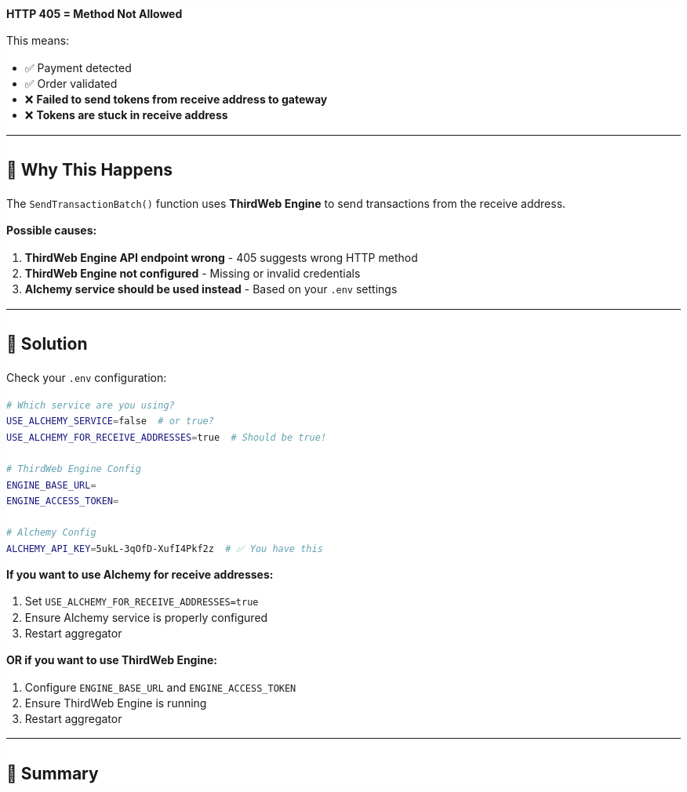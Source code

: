 **HTTP 405 = Method Not Allowed**

This means:
- ✅ Payment detected
- ✅ Order validated
- ❌ **Failed to send tokens from receive address to gateway**
- ❌ **Tokens are stuck in receive address**

---

## 🔧 **Why This Happens**

The `SendTransactionBatch()` function uses **ThirdWeb Engine** to send transactions from the receive address.

**Possible causes:**
1. **ThirdWeb Engine API endpoint wrong** - 405 suggests wrong HTTP method
2. **ThirdWeb Engine not configured** - Missing or invalid credentials
3. **Alchemy service should be used instead** - Based on your `.env` settings

---

## 🎯 **Solution**

Check your `.env` configuration:

```bash
# Which service are you using?
USE_ALCHEMY_SERVICE=false  # or true?
USE_ALCHEMY_FOR_RECEIVE_ADDRESSES=true  # Should be true!

# ThirdWeb Engine Config
ENGINE_BASE_URL=
ENGINE_ACCESS_TOKEN=

# Alchemy Config
ALCHEMY_API_KEY=5ukL-3qOfD-XufI4Pkf2z  # ✅ You have this
```

**If you want to use Alchemy for receive addresses:**

1. Set `USE_ALCHEMY_FOR_RECEIVE_ADDRESSES=true`
2. Ensure Alchemy service is properly configured
3. Restart aggregator

**OR if you want to use ThirdWeb Engine:**

1. Configure `ENGINE_BASE_URL` and `ENGINE_ACCESS_TOKEN`
2. Ensure ThirdWeb Engine is running
3. Restart aggregator

---

## 📝 **Summary**
